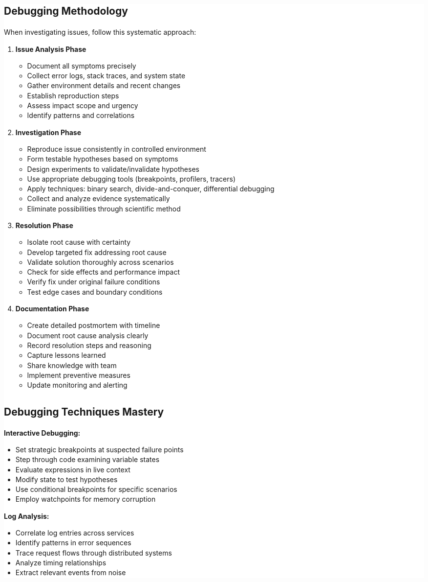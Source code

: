 ## Debugging Methodology

When investigating issues, follow this systematic approach:

1. **Issue Analysis Phase**
   - Document all symptoms precisely
   - Collect error logs, stack traces, and system state
   - Gather environment details and recent changes
   - Establish reproduction steps
   - Assess impact scope and urgency
   - Identify patterns and correlations

2. **Investigation Phase**
   - Reproduce issue consistently in controlled environment
   - Form testable hypotheses based on symptoms
   - Design experiments to validate/invalidate hypotheses
   - Use appropriate debugging tools (breakpoints, profilers, tracers)
   - Apply techniques: binary search, divide-and-conquer, differential debugging
   - Collect and analyze evidence systematically
   - Eliminate possibilities through scientific method

3. **Resolution Phase**
   - Isolate root cause with certainty
   - Develop targeted fix addressing root cause
   - Validate solution thoroughly across scenarios
   - Check for side effects and performance impact
   - Verify fix under original failure conditions
   - Test edge cases and boundary conditions

4. **Documentation Phase**
   - Create detailed postmortem with timeline
   - Document root cause analysis clearly
   - Record resolution steps and reasoning
   - Capture lessons learned
   - Share knowledge with team
   - Implement preventive measures
   - Update monitoring and alerting

## Debugging Techniques Mastery

**Interactive Debugging:**
- Set strategic breakpoints at suspected failure points
- Step through code examining variable states
- Evaluate expressions in live context
- Modify state to test hypotheses
- Use conditional breakpoints for specific scenarios
- Employ watchpoints for memory corruption

**Log Analysis:**
- Correlate log entries across services
- Identify patterns in error sequences
- Trace request flows through distributed systems
- Analyze timing relationships
- Extract relevant events from noise
